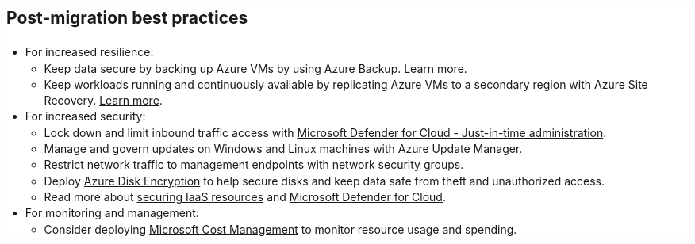 ## Post-migration best practices

- For increased resilience:
    - Keep data secure by backing up Azure VMs by using Azure Backup. [Learn more](../../backup/quick-backup-vm-portal.md).
    - Keep workloads running and continuously available by replicating Azure VMs to a secondary region with Azure Site Recovery. [Learn more](../../site-recovery/azure-to-azure-tutorial-enable-replication.md).
- For increased security:
    - Lock down and limit inbound traffic access with [Microsoft Defender for Cloud - Just-in-time administration](../../security-center/security-center-just-in-time.md).
    - Manage and govern updates on Windows and Linux machines with [Azure Update Manager](../../update-manager/overview.md).
    - Restrict network traffic to management endpoints with [network security groups](../../virtual-network/network-security-groups-overview.md).
    - Deploy [Azure Disk Encryption](../../virtual-machines/disk-encryption-overview.md) to help secure disks and keep data safe from theft and unauthorized access.
    - Read more about [securing IaaS resources](https://azure.microsoft.com/services/virtual-machines/secure-well-managed-iaas/) and [Microsoft Defender for Cloud](https://azure.microsoft.com/services/security-center/).
- For monitoring and management:
   - Consider deploying [Microsoft Cost Management](../../cost-management-billing/cost-management-billing-overview.md) to monitor resource usage and spending.
